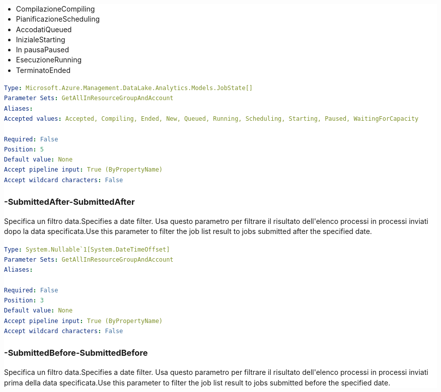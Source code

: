 - <span data-ttu-id="6c63e-152">Compilazione</span><span class="sxs-lookup"><span data-stu-id="6c63e-152">Compiling</span></span>
- <span data-ttu-id="6c63e-153">Pianificazione</span><span class="sxs-lookup"><span data-stu-id="6c63e-153">Scheduling</span></span>
- <span data-ttu-id="6c63e-154">Accodati</span><span class="sxs-lookup"><span data-stu-id="6c63e-154">Queued</span></span>
- <span data-ttu-id="6c63e-155">Iniziale</span><span class="sxs-lookup"><span data-stu-id="6c63e-155">Starting</span></span>
- <span data-ttu-id="6c63e-156">In pausa</span><span class="sxs-lookup"><span data-stu-id="6c63e-156">Paused</span></span>
- <span data-ttu-id="6c63e-157">Esecuzione</span><span class="sxs-lookup"><span data-stu-id="6c63e-157">Running</span></span>
- <span data-ttu-id="6c63e-158">Terminato</span><span class="sxs-lookup"><span data-stu-id="6c63e-158">Ended</span></span>

```yaml
Type: Microsoft.Azure.Management.DataLake.Analytics.Models.JobState[]
Parameter Sets: GetAllInResourceGroupAndAccount
Aliases:
Accepted values: Accepted, Compiling, Ended, New, Queued, Running, Scheduling, Starting, Paused, WaitingForCapacity

Required: False
Position: 5
Default value: None
Accept pipeline input: True (ByPropertyName)
Accept wildcard characters: False
```

### <span data-ttu-id="6c63e-159">-SubmittedAfter</span><span class="sxs-lookup"><span data-stu-id="6c63e-159">-SubmittedAfter</span></span>
<span data-ttu-id="6c63e-160">Specifica un filtro data.</span><span class="sxs-lookup"><span data-stu-id="6c63e-160">Specifies a date filter.</span></span>
<span data-ttu-id="6c63e-161">Usa questo parametro per filtrare il risultato dell'elenco processi in processi inviati dopo la data specificata.</span><span class="sxs-lookup"><span data-stu-id="6c63e-161">Use this parameter to filter the job list result to jobs submitted after the specified date.</span></span>

```yaml
Type: System.Nullable`1[System.DateTimeOffset]
Parameter Sets: GetAllInResourceGroupAndAccount
Aliases:

Required: False
Position: 3
Default value: None
Accept pipeline input: True (ByPropertyName)
Accept wildcard characters: False
```

### <span data-ttu-id="6c63e-162">-SubmittedBefore</span><span class="sxs-lookup"><span data-stu-id="6c63e-162">-SubmittedBefore</span></span>
<span data-ttu-id="6c63e-163">Specifica un filtro data.</span><span class="sxs-lookup"><span data-stu-id="6c63e-163">Specifies a date filter.</span></span>
<span data-ttu-id="6c63e-164">Usa questo parametro per filtrare il risultato dell'elenco processi in processi inviati prima della data specificata.</span><span class="sxs-lookup"><span data-stu-id="6c63e-164">Use this parameter to filter the job list result to jobs submitted before the specified date.</span></span>
